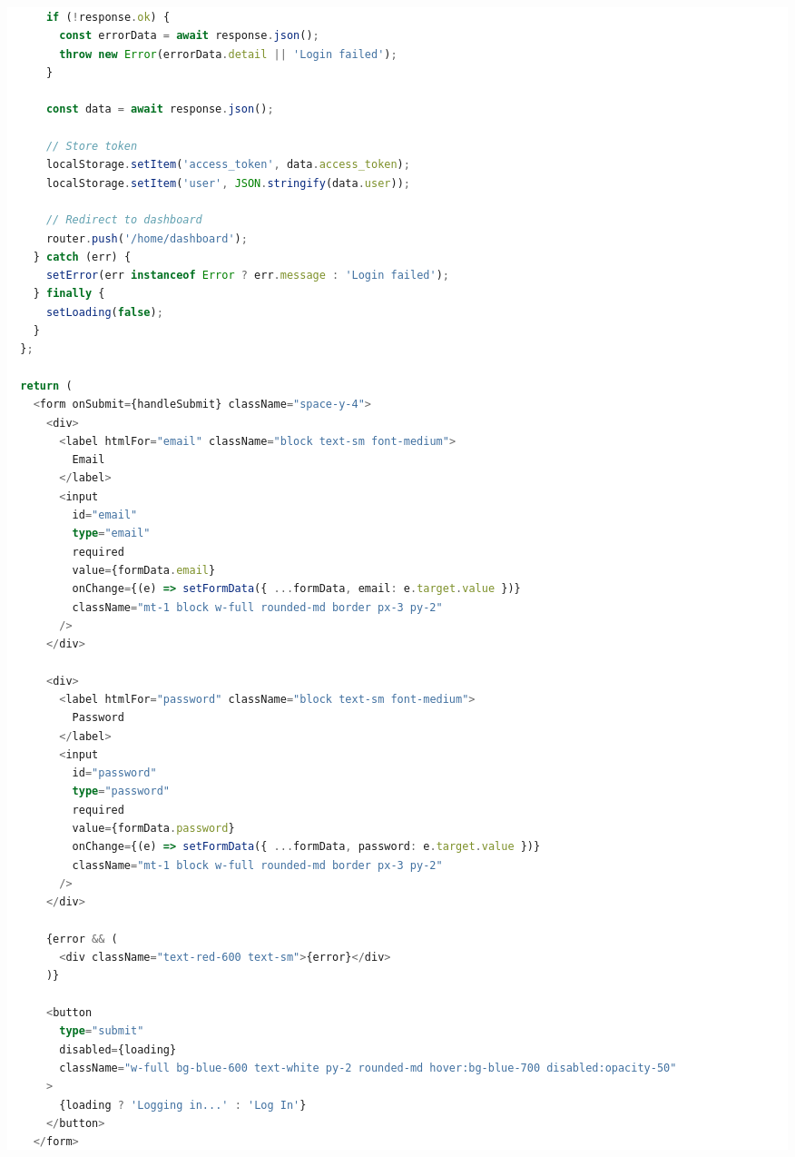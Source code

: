 ```typescript
      if (!response.ok) {
        const errorData = await response.json();
        throw new Error(errorData.detail || 'Login failed');
      }

      const data = await response.json();
      
      // Store token
      localStorage.setItem('access_token', data.access_token);
      localStorage.setItem('user', JSON.stringify(data.user));

      // Redirect to dashboard
      router.push('/home/dashboard');
    } catch (err) {
      setError(err instanceof Error ? err.message : 'Login failed');
    } finally {
      setLoading(false);
    }
  };

  return (
    <form onSubmit={handleSubmit} className="space-y-4">
      <div>
        <label htmlFor="email" className="block text-sm font-medium">
          Email
        </label>
        <input
          id="email"
          type="email"
          required
          value={formData.email}
          onChange={(e) => setFormData({ ...formData, email: e.target.value })}
          className="mt-1 block w-full rounded-md border px-3 py-2"
        />
      </div>

      <div>
        <label htmlFor="password" className="block text-sm font-medium">
          Password
        </label>
        <input
          id="password"
          type="password"
          required
          value={formData.password}
          onChange={(e) => setFormData({ ...formData, password: e.target.value })}
          className="mt-1 block w-full rounded-md border px-3 py-2"
        />
      </div>

      {error && (
        <div className="text-red-600 text-sm">{error}</div>
      )}

      <button
        type="submit"
        disabled={loading}
        className="w-full bg-blue-600 text-white py-2 rounded-md hover:bg-blue-700 disabled:opacity-50"
      >
        {loading ? 'Logging in...' : 'Log In'}
      </button>
    </form>
```